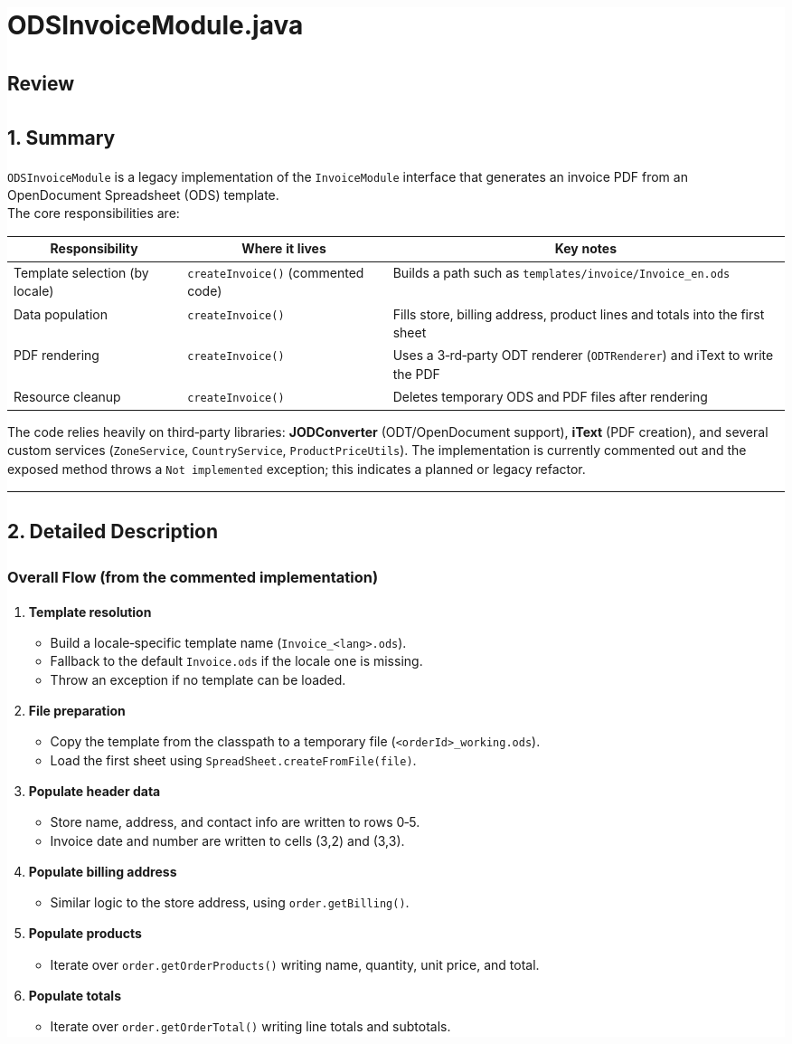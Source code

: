 # ODSInvoiceModule.java

## Review

## 1. Summary

`ODSInvoiceModule` is a legacy implementation of the `InvoiceModule` interface that generates an invoice PDF from an OpenDocument Spreadsheet (ODS) template.  
The core responsibilities are:

| Responsibility | Where it lives | Key notes |
|----------------|----------------|-----------|
| Template selection (by locale) | `createInvoice()` (commented code) | Builds a path such as `templates/invoice/Invoice_en.ods` |
| Data population | `createInvoice()` | Fills store, billing address, product lines and totals into the first sheet |
| PDF rendering | `createInvoice()` | Uses a 3‑rd‑party ODT renderer (`ODTRenderer`) and iText to write the PDF |
| Resource cleanup | `createInvoice()` | Deletes temporary ODS and PDF files after rendering |

The code relies heavily on third‑party libraries: **JODConverter** (ODT/OpenDocument support), **iText** (PDF creation), and several custom services (`ZoneService`, `CountryService`, `ProductPriceUtils`). The implementation is currently commented out and the exposed method throws a `Not implemented` exception; this indicates a planned or legacy refactor.

---

## 2. Detailed Description

### Overall Flow (from the commented implementation)

1. **Template resolution**  
   - Build a locale‑specific template name (`Invoice_<lang>.ods`).  
   - Fallback to the default `Invoice.ods` if the locale one is missing.  
   - Throw an exception if no template can be loaded.

2. **File preparation**  
   - Copy the template from the classpath to a temporary file (`<orderId>_working.ods`).  
   - Load the first sheet using `SpreadSheet.createFromFile(file)`.

3. **Populate header data**  
   - Store name, address, and contact info are written to rows 0‑5.  
   - Invoice date and number are written to cells (3,2) and (3,3).

4. **Populate billing address**  
   - Similar logic to the store address, using `order.getBilling()`.

5. **Populate products**  
   - Iterate over `order.getOrderProducts()` writing name, quantity, unit price, and total.

6. **Populate totals**  
   - Iterate over `order.getOrderTotal()` writing line totals and subtotals.

